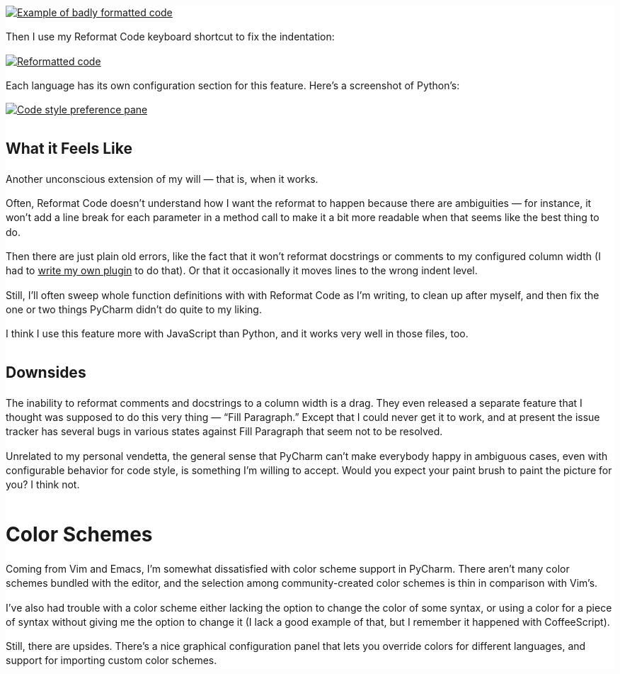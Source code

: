 [<img src="https://andrewbrookins.com/wp-content/uploads/2013/10/example_of_badly_formatted_code1.png" alt="Example of badly formatted code" width="715" height="169" class="aligncenter size-full wp-image-1000" />](https://andrewbrookins.com/wp-content/uploads/2013/10/example_of_badly_formatted_code1.png)

Then I use my Reformat Code keyboard shortcut to fix the indentation:

[<img src="https://andrewbrookins.com/wp-content/uploads/2013/10/reformatted_code1.png" alt="Reformatted code" width="682" height="207" class="aligncenter size-full wp-image-1001" />](https://andrewbrookins.com/wp-content/uploads/2013/10/reformatted_code1.png)

Each language has its own configuration section for this feature. Here&#8217;s a screenshot of Python&#8217;s:

[<img src="https://andrewbrookins.com/wp-content/uploads/2013/10/code_style_preference_pane1.png" alt="Code style preference pane" width="807" height="651" class="aligncenter size-full wp-image-1002" />](https://andrewbrookins.com/wp-content/uploads/2013/10/code_style_preference_pane1.png)

## <span id="What_it_Feels_Like-9">What it Feels Like</span>

Another unconscious extension of my will &#8212; that is, when it works.

Often, Reformat Code doesn&#8217;t understand how I want the reformat to happen because there are ambiguities &#8212; for instance, it won&#8217;t add a line break for each parameter in a method call to make it a bit more readable when that seems like the best thing to do.

Then there are just plain old errors, like the fact that it won&#8217;t reformat docstrings or comments to my configured column width (I had to [write my own plugin](http://plugins.jetbrains.com/plugin/7234) to do that). Or that it occasionally it moves lines to the wrong indent level.

Still, I&#8217;ll often sweep whole function definitions with with Reformat Code as I&#8217;m writing, to clean up after myself, and then fix the one or two things PyCharm didn&#8217;t do quite to my liking.

I think I use this feature more with JavaScript than Python, and it works very well in those files, too.

## <span id="Downsides-9">Downsides</span>

The inability to reformat comments and docstrings to a column width is a drag. They even released a separate feature that I thought was supposed to do this very thing &#8212; &#8220;Fill Paragraph.&#8221; Except that I could never get it to work, and at present the issue tracker has several bugs in various states against Fill Paragraph that seem not to be resolved.

Unrelated to my personal vendetta, the general sense that PyCharm can&#8217;t make everybody happy in ambiguous cases, even with configurable behavior for code style, is something I&#8217;m willing to accept. Would you expect your paint brush to paint the picture for you? I think not.

# <span id="Color_Schemes">Color Schemes</span>

Coming from Vim and Emacs, I&#8217;m somewhat dissatisfied with color scheme support in PyCharm. There aren&#8217;t many color schemes bundled with the editor, and the selection among community-created color schemes is thin in comparison with Vim&#8217;s.

I&#8217;ve also had trouble with a color scheme either lacking the option to change the color of some syntax, or using a color for a piece of syntax without giving me the option to change it (I lack a good example of that, but I remember it happened with CoffeeScript).

Still, there are upsides. There&#8217;s a nice graphical configuration panel that lets you override colors for different languages, and support for importing custom color schemes.
